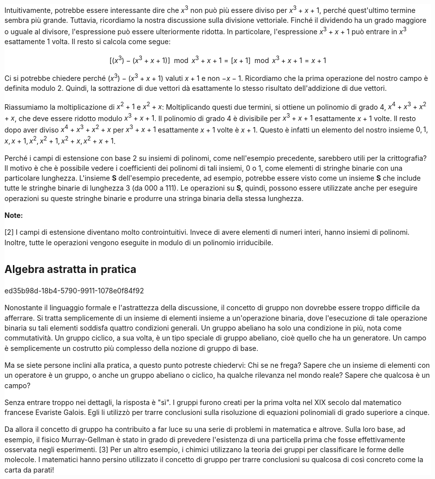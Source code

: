 Intuitivamente, potrebbe essere interessante dire che $x^3$ non può più essere diviso per $x^3 + x + 1$, perché quest'ultimo termine sembra più grande. Tuttavia, ricordiamo la nostra discussione sulla divisione vettoriale. Finché il dividendo ha un grado maggiore o uguale al divisore, l'espressione può essere ulteriormente ridotta. In particolare, l'espressione $x^3 + x + 1$ può entrare in $x^3$ esattamente 1 volta. Il resto si calcola come segue:

$$
[(x^3) - (x^3 + x + 1)] \mod x^3 + x + 1 = [x + 1] \mod x^3 + x + 1 = x + 1
$$

Ci si potrebbe chiedere perché $(x^3) - (x^3 + x + 1)$ valuti $x + 1$ e non $-x - 1$. Ricordiamo che la prima operazione del nostro campo è definita modulo 2. Quindi, la sottrazione di due vettori dà esattamente lo stesso risultato dell'addizione di due vettori.

Riassumiamo la moltiplicazione di $x^2 + 1$ e $x^2 + x$: Moltiplicando questi due termini, si ottiene un polinomio di grado 4, $x^4 + x^3 + x^2 + x$, che deve essere ridotto modulo $x^3 + x + 1$. Il polinomio di grado 4 è divisibile per $x^3 + x + 1$ esattamente $x + 1$ volte. Il resto dopo aver diviso $x^4 + x^3 + x^2 + x$ per $x^3 + x + 1$ esattamente $x + 1$ volte è $x + 1$. Questo è infatti un elemento del nostro insieme ${0, 1, x, x + 1, x^2, x^2 + 1, x^2 + x, x^2 + x + 1}$.

Perché i campi di estensione con base 2 su insiemi di polinomi, come nell'esempio precedente, sarebbero utili per la crittografia? Il motivo è che è possibile vedere i coefficienti dei polinomi di tali insiemi, 0 o 1, come elementi di stringhe binarie con una particolare lunghezza. L'insieme **S** dell'esempio precedente, ad esempio, potrebbe essere visto come un insieme **S** che include tutte le stringhe binarie di lunghezza 3 (da 000 a 111). Le operazioni su **S**, quindi, possono essere utilizzate anche per eseguire operazioni su queste stringhe binarie e produrre una stringa binaria della stessa lunghezza.

**Note:**

[2] I campi di estensione diventano molto controintuitivi. Invece di avere elementi di numeri interi, hanno insiemi di polinomi. Inoltre, tutte le operazioni vengono eseguite in modulo di un polinomio irriducibile.

## Algebra astratta in pratica

<chapterId>ed35b98d-18b4-5790-9911-1078e0f84f92</chapterId>

Nonostante il linguaggio formale e l'astrattezza della discussione, il concetto di gruppo non dovrebbe essere troppo difficile da afferrare. Si tratta semplicemente di un insieme di elementi insieme a un'operazione binaria, dove l'esecuzione di tale operazione binaria su tali elementi soddisfa quattro condizioni generali. Un gruppo abeliano ha solo una condizione in più, nota come commutatività. Un gruppo ciclico, a sua volta, è un tipo speciale di gruppo abeliano, cioè quello che ha un generatore. Un campo è semplicemente un costrutto più complesso della nozione di gruppo di base.

Ma se siete persone inclini alla pratica, a questo punto potreste chiedervi: Chi se ne frega? Sapere che un insieme di elementi con un operatore è un gruppo, o anche un gruppo abeliano o ciclico, ha qualche rilevanza nel mondo reale? Sapere che qualcosa è un campo?

Senza entrare troppo nei dettagli, la risposta è "sì". I gruppi furono creati per la prima volta nel XIX secolo dal matematico francese Evariste Galois. Egli li utilizzò per trarre conclusioni sulla risoluzione di equazioni polinomiali di grado superiore a cinque.

Da allora il concetto di gruppo ha contribuito a far luce su una serie di problemi in matematica e altrove. Sulla loro base, ad esempio, il fisico Murray-Gellman è stato in grado di prevedere l'esistenza di una particella prima che fosse effettivamente osservata negli esperimenti. [3] Per un altro esempio, i chimici utilizzano la teoria dei gruppi per classificare le forme delle molecole. I matematici hanno persino utilizzato il concetto di gruppo per trarre conclusioni su qualcosa di così concreto come la carta da parati!
